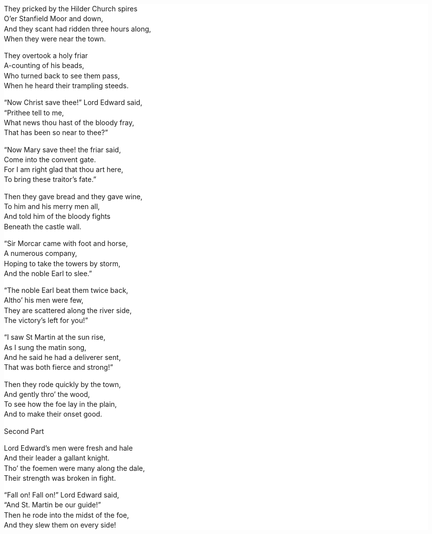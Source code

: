 They pricked by the Hilder Church spires  
O’er Stanfield Moor and down,  
And they scant had ridden three hours along,  
When they were near the town.  
  
They overtook a holy friar  
A-counting of his beads,  
Who turned back to see them pass,  
When he heard their trampling steeds.  
  
“Now Christ save thee!” Lord Edward said,  
“Prithee tell to me,  
What news thou hast of the bloody fray,  
That has been so near to thee?”  
  
“Now Mary save thee! the friar said,  
Come into the convent gate.  
For I am right glad that thou art here,  
To bring these traitor’s fate.”  
  
Then they gave bread and they gave wine,  
To him and his merry men all,  
And told him of the bloody fights  
Beneath the castle wall.  
  
“Sir Morcar came with foot and horse,  
A numerous company,  
Hoping to take the towers by storm,  
And the noble Earl to slee.”  
  
“The noble Earl beat them twice back,  
Altho’ his men were few,  
They are scattered along the river side,  
The victory’s left for you!”  
  
“I saw St Martin at the sun rise,  
As I sung the matin song,  
And he said he had a deliverer sent,  
That was both fierce and strong!”  
  
Then they rode quickly by the town,  
And gently thro’ the wood,  
To see how the foe lay in the plain,  
And to make their onset good.  
  
<span class="title">Second Part  </span>
  
Lord Edward’s men were fresh and hale  
And their leader a gallant knight.  
Tho’ the foemen were many along the dale,  
Their strength was broken in fight.  
  
“Fall on! Fall on!” Lord Edward said,  
“And St. Martin be our guide!”  
Then he rode into the midst of the foe,  
And they slew them on every side!  
  